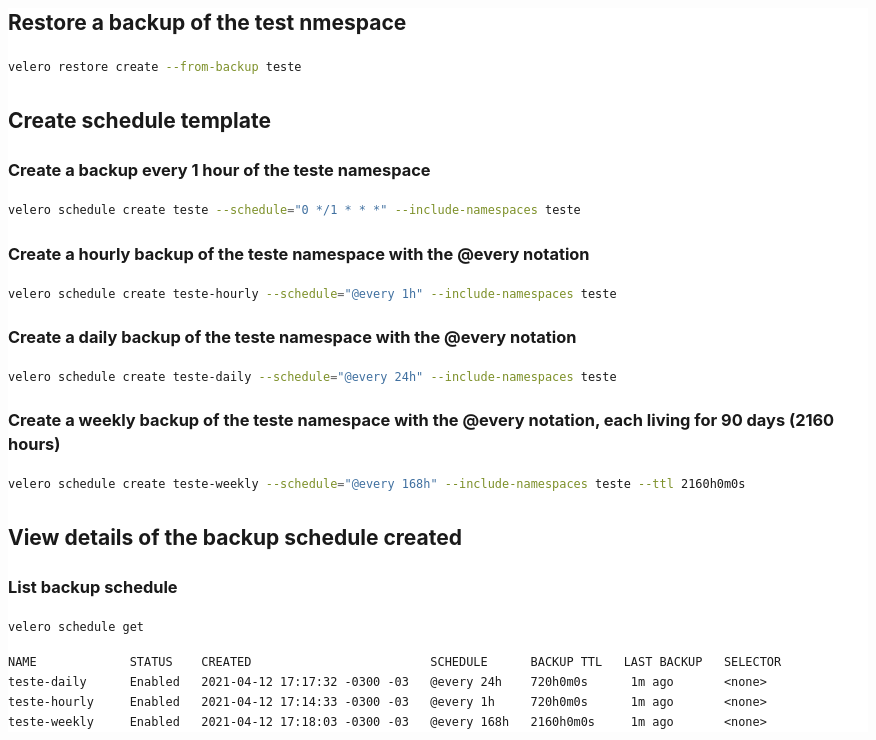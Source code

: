 ## Restore a backup of the test nmespace

```bash
velero restore create --from-backup teste
```

## Create schedule template

### Create a backup every 1 hour of the teste namespace

```bash
velero schedule create teste --schedule="0 */1 * * *" --include-namespaces teste
```

### Create a hourly backup of the teste namespace with the @every notation

```bash
velero schedule create teste-hourly --schedule="@every 1h" --include-namespaces teste
```

### Create a daily backup of the teste namespace with the @every notation

```bash
velero schedule create teste-daily --schedule="@every 24h" --include-namespaces teste
```

### Create a weekly backup of the teste namespace with the @every notation, each living for 90 days (2160 hours)

```bash
velero schedule create teste-weekly --schedule="@every 168h" --include-namespaces teste --ttl 2160h0m0s
```

## View details of the backup schedule created

### List backup schedule

```bash
velero schedule get
```

```text
NAME             STATUS    CREATED                         SCHEDULE      BACKUP TTL   LAST BACKUP   SELECTOR
teste-daily      Enabled   2021-04-12 17:17:32 -0300 -03   @every 24h    720h0m0s      1m ago       <none>
teste-hourly     Enabled   2021-04-12 17:14:33 -0300 -03   @every 1h     720h0m0s      1m ago       <none>
teste-weekly     Enabled   2021-04-12 17:18:03 -0300 -03   @every 168h   2160h0m0s     1m ago       <none>

```
